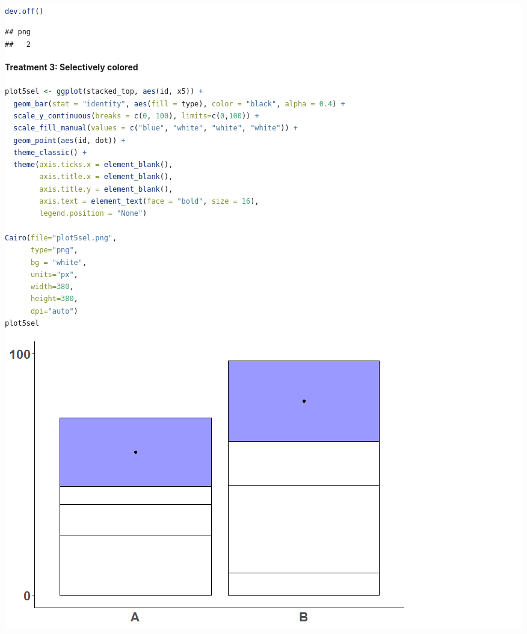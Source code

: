 ``` r
dev.off()
```

    ## png 
    ##   2

#### Treatment 3: Selectively colored

``` r
plot5sel <- ggplot(stacked_top, aes(id, x5)) + 
  geom_bar(stat = "identity", aes(fill = type), color = "black", alpha = 0.4) + 
  scale_y_continuous(breaks = c(0, 100), limits=c(0,100)) + 
  scale_fill_manual(values = c("blue", "white", "white", "white")) + 
  geom_point(aes(id, dot)) + 
  theme_classic() + 
  theme(axis.ticks.x = element_blank(),
        axis.title.x = element_blank(),
        axis.title.y = element_blank(),
        axis.text = element_text(face = "bold", size = 16),
        legend.position = "None")

Cairo(file="plot5sel.png", 
      type="png",
      bg = "white",
      units="px", 
      width=380, 
      height=380,  
      dpi="auto")
plot5sel
```

![](plots_files/figure-markdown_github/stacked_top_selectively_colored-1.png)
